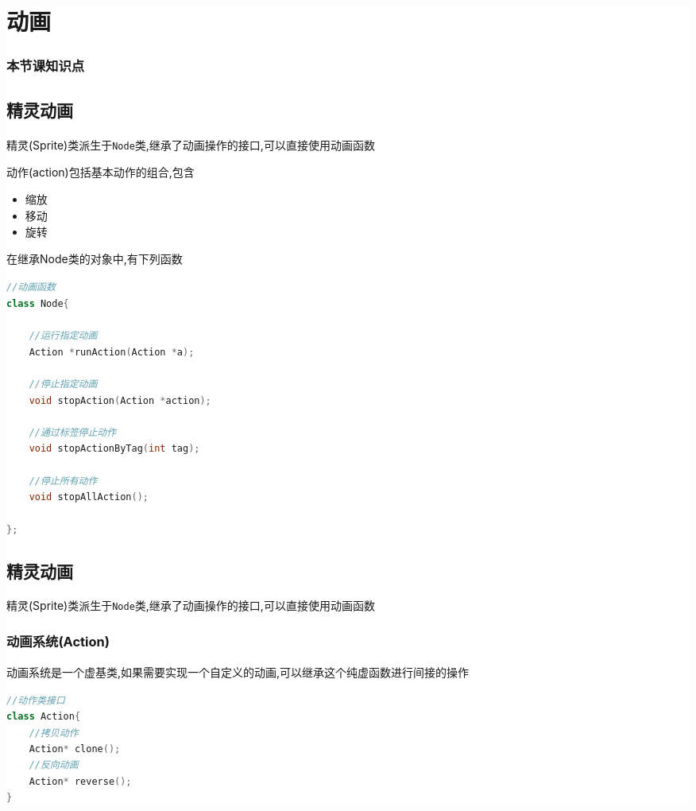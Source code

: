# 动画

### 本节课知识点

## 精灵动画

精灵(Sprite)类派生于`Node`类,继承了动画操作的接口,可以直接使用动画函数

动作(action)包括基本动作的组合,包含

- 缩放
- 移动
- 旋转

在继承Node类的对象中,有下列函数

```cpp
//动画函数
class Node{

    //运行指定动画
    Action *runAction(Action *a);

    //停止指定动画
    void stopAction(Action *action);

    //通过标签停止动作
    void stopActionByTag(int tag);

    //停止所有动作
    void stopAllAction();

};

```


## 精灵动画

精灵(Sprite)类派生于`Node`类,继承了动画操作的接口,可以直接使用动画函数

### 动画系统(Action)

动画系统是一个虚基类,如果需要实现一个自定义的动画,可以继承这个纯虚函数进行间接的操作

```cpp
//动作类接口
class Action{
    //拷贝动作
    Action* clone();
    //反向动画
    Action* reverse();
}
```
